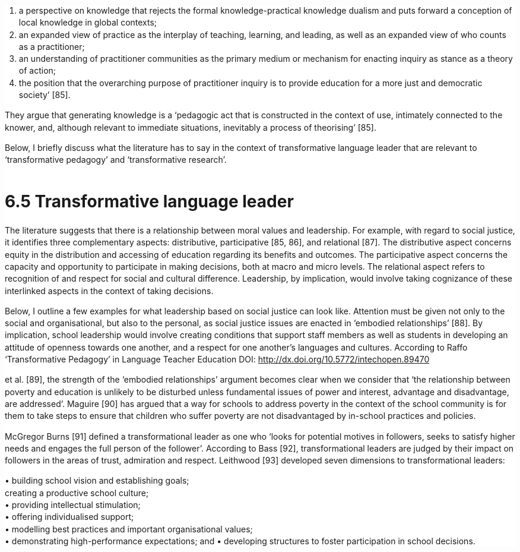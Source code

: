 1. a perspective on knowledge that rejects the formal knowledge-practical knowledge dualism and puts forward a conception of local knowledge in global contexts;   
2. an expanded view of practice as the interplay of teaching, learning, and leading, as well as an expanded view of who counts as a practitioner;   
3. an understanding of practitioner communities as the primary medium or mechanism for enacting inquiry as stance as a theory of action;   
4. the position that the overarching purpose of practitioner inquiry is to provide education for a more just and democratic society’ [85].

They argue that generating knowledge is a ‘pedagogic act that is constructed in the context of use, intimately connected to the knower, and, although relevant to immediate situations, inevitably a process of theorising’ [85].

Below, I briefly discuss what the literature has to say in the context of transformative language leader that are relevant to ‘transformative pedagogy’ and ‘transformative research’.

# 6.5 Transformative language leader

The literature suggests that there is a relationship between moral values and leadership. For example, with regard to social justice, it identifies three complementary aspects: distributive, participative [85, 86], and relational [87]. The distributive aspect concerns equity in the distribution and accessing of education regarding its benefits and outcomes. The participative aspect concerns the capacity and opportunity to participate in making decisions, both at macro and micro levels. The relational aspect refers to recognition of and respect for social and cultural difference. Leadership, by implication, would involve taking cognizance of these interlinked aspects in the context of taking decisions.

Below, I outline a few examples for what leadership based on social justice can look like. Attention must be given not only to the social and organisational, but also to the personal, as social justice issues are enacted in ‘embodied relationships’ [88]. By implication, school leadership would involve creating conditions that support staff members as well as students in developing an attitude of openness towards one another, and a respect for one another’s languages and cultures. According to Raffo ‘Transformative Pedagogy’ in Language Teacher Education DOI: http://dx.doi.org/10.5772/intechopen.89470

et al. [89], the strength of the ‘embodied relationships’ argument becomes clear when we consider that ‘the relationship between poverty and education is unlikely to be disturbed unless fundamental issues of power and interest, advantage and disadvantage, are addressed’. Maguire [90] has argued that a way for schools to address poverty in the context of the school community is for them to take steps to ensure that children who suffer poverty are not disadvantaged by in-school practices and policies.

McGregor Burns [91] defined a transformational leader as one who ‘looks for potential motives in followers, seeks to satisfy higher needs and engages the full person of the follower’. According to Bass [92], transformational leaders are judged by their impact on followers in the areas of trust, admiration and respect. Leithwood [93] developed seven dimensions to transformational leaders:

• building school vision and establishing goals;   
creating a productive school culture;   
• providing intellectual stimulation;   
• offering individualised support;   
• modelling best practices and important organisational values;   
• demonstrating high-performance expectations; and • developing structures to foster participation in school decisions.
